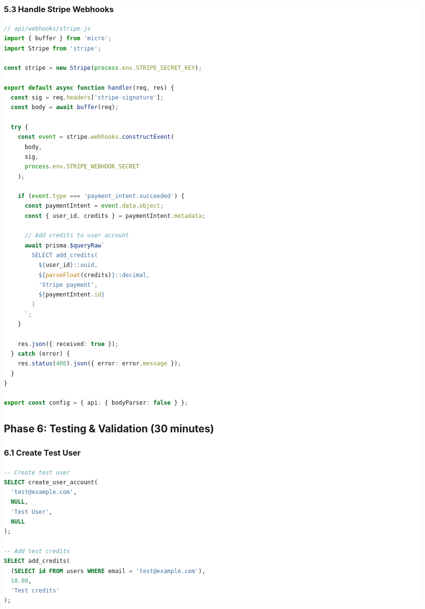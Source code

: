 ### 5.3 Handle Stripe Webhooks
```typescript
// api/webhooks/stripe.js
import { buffer } from 'micro';
import Stripe from 'stripe';

const stripe = new Stripe(process.env.STRIPE_SECRET_KEY);

export default async function handler(req, res) {
  const sig = req.headers['stripe-signature'];
  const body = await buffer(req);
  
  try {
    const event = stripe.webhooks.constructEvent(
      body, 
      sig, 
      process.env.STRIPE_WEBHOOK_SECRET
    );
    
    if (event.type === 'payment_intent.succeeded') {
      const paymentIntent = event.data.object;
      const { user_id, credits } = paymentIntent.metadata;
      
      // Add credits to user account
      await prisma.$queryRaw`
        SELECT add_credits(
          ${user_id}::uuid,
          ${parseFloat(credits)}::decimal,
          'Stripe payment',
          ${paymentIntent.id}
        )
      `;
    }
    
    res.json({ received: true });
  } catch (error) {
    res.status(400).json({ error: error.message });
  }
}

export const config = { api: { bodyParser: false } };
```

## **Phase 6: Testing & Validation (30 minutes)**

### 6.1 Create Test User
```sql
-- Create test user
SELECT create_user_account(
  'test@example.com',
  NULL,
  'Test User',
  NULL
);

-- Add test credits
SELECT add_credits(
  (SELECT id FROM users WHERE email = 'test@example.com'),
  10.00,
  'Test credits'
);
```
